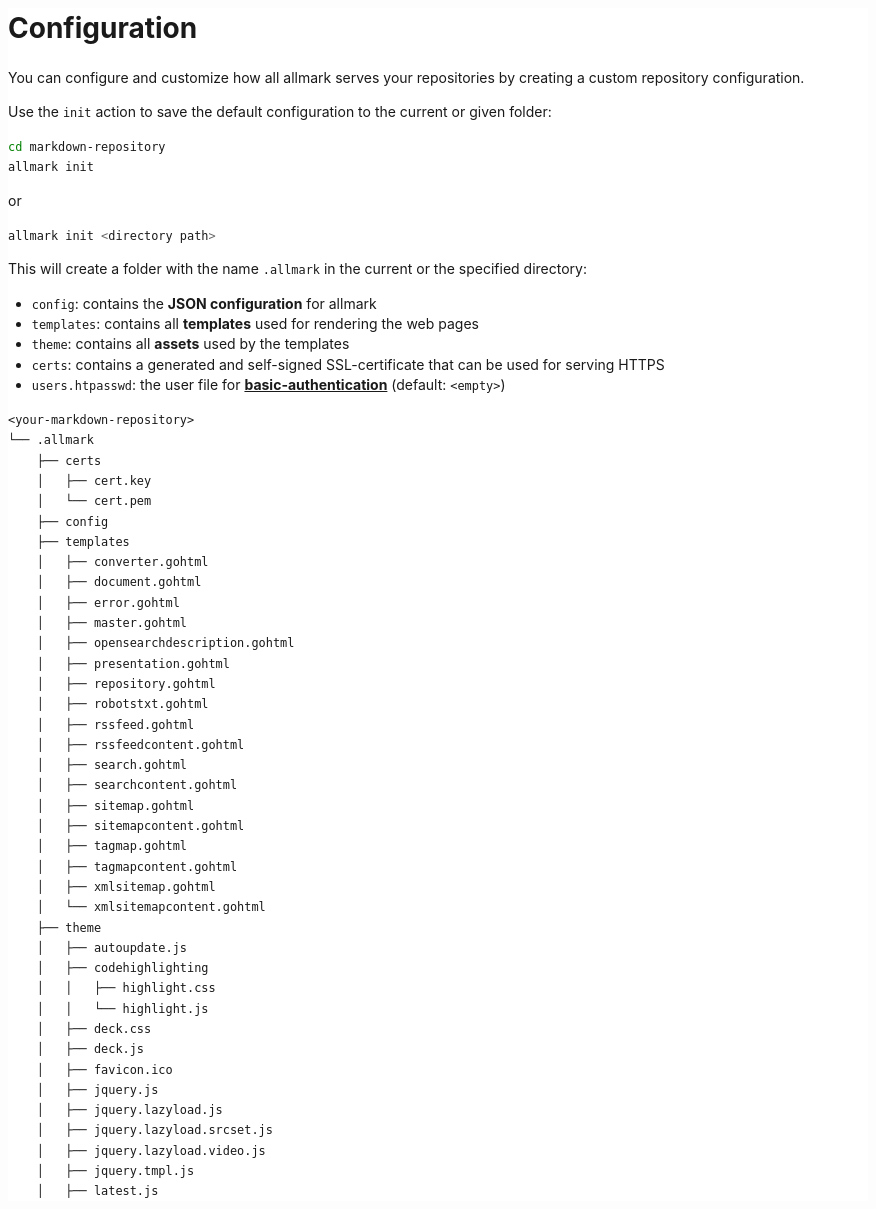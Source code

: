 # Configuration

You can configure and customize how all allmark serves your repositories by creating a custom repository configuration.

Use the `init` action to save the default configuration to the current or given folder:

```bash
cd markdown-repository
allmark init
```

or

```bash
allmark init <directory path>
```

This will create a folder with the name `.allmark` in the current or the specified directory:

- `config`: contains the **JSON configuration** for allmark
- `templates`: contains all **templates** used for rendering the web pages
- `theme`: contains all **assets** used by the templates
- `certs`: contains a generated and self-signed SSL-certificate that can be used for serving HTTPS
- `users.htpasswd`: the user file for **[basic-authentication](http://httpd.apache.org/docs/2.2/programs/htpasswd.html)** (default: `<empty>`)

```
<your-markdown-repository>
└── .allmark
    ├── certs
    │   ├── cert.key
    │   └── cert.pem
    ├── config
    ├── templates
    │   ├── converter.gohtml
    │   ├── document.gohtml
    │   ├── error.gohtml
    │   ├── master.gohtml
    │   ├── opensearchdescription.gohtml
    │   ├── presentation.gohtml
    │   ├── repository.gohtml
    │   ├── robotstxt.gohtml
    │   ├── rssfeed.gohtml
    │   ├── rssfeedcontent.gohtml
    │   ├── search.gohtml
    │   ├── searchcontent.gohtml
    │   ├── sitemap.gohtml
    │   ├── sitemapcontent.gohtml
    │   ├── tagmap.gohtml
    │   ├── tagmapcontent.gohtml
    │   ├── xmlsitemap.gohtml
    │   └── xmlsitemapcontent.gohtml
    ├── theme
    │   ├── autoupdate.js
    │   ├── codehighlighting
    │   │   ├── highlight.css
    │   │   └── highlight.js
    │   ├── deck.css
    │   ├── deck.js
    │   ├── favicon.ico
    │   ├── jquery.js
    │   ├── jquery.lazyload.js
    │   ├── jquery.lazyload.srcset.js
    │   ├── jquery.lazyload.video.js
    │   ├── jquery.tmpl.js
    │   ├── latest.js
```